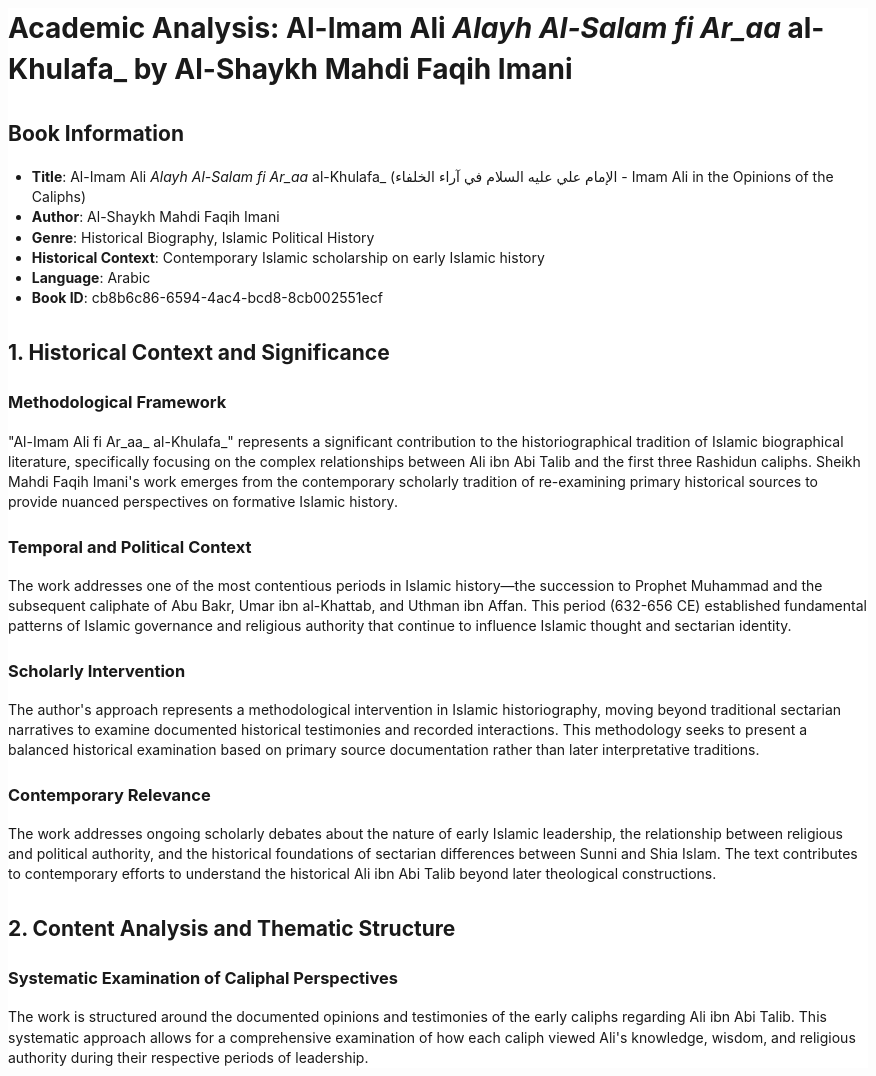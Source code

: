 # Academic Analysis: Al-Imam Ali _Alayh Al-Salam fi Ar_aa_ al-Khulafa_ by Al-Shaykh Mahdi Faqih Imani

## Book Information
- **Title**: Al-Imam Ali _Alayh Al-Salam fi Ar_aa_ al-Khulafa_ (الإمام علي عليه السلام في آراء الخلفاء - Imam Ali in the Opinions of the Caliphs)
- **Author**: Al-Shaykh Mahdi Faqih Imani
- **Genre**: Historical Biography, Islamic Political History
- **Historical Context**: Contemporary Islamic scholarship on early Islamic history
- **Language**: Arabic
- **Book ID**: cb8b6c86-6594-4ac4-bcd8-8cb002551ecf

## 1. Historical Context and Significance

### Methodological Framework
"Al-Imam Ali fi Ar_aa_ al-Khulafa_" represents a significant contribution to the historiographical tradition of Islamic biographical literature, specifically focusing on the complex relationships between Ali ibn Abi Talib and the first three Rashidun caliphs. Sheikh Mahdi Faqih Imani's work emerges from the contemporary scholarly tradition of re-examining primary historical sources to provide nuanced perspectives on formative Islamic history.

### Temporal and Political Context
The work addresses one of the most contentious periods in Islamic history—the succession to Prophet Muhammad and the subsequent caliphate of Abu Bakr, Umar ibn al-Khattab, and Uthman ibn Affan. This period (632-656 CE) established fundamental patterns of Islamic governance and religious authority that continue to influence Islamic thought and sectarian identity.

### Scholarly Intervention
The author's approach represents a methodological intervention in Islamic historiography, moving beyond traditional sectarian narratives to examine documented historical testimonies and recorded interactions. This methodology seeks to present a balanced historical examination based on primary source documentation rather than later interpretative traditions.

### Contemporary Relevance
The work addresses ongoing scholarly debates about the nature of early Islamic leadership, the relationship between religious and political authority, and the historical foundations of sectarian differences between Sunni and Shia Islam. The text contributes to contemporary efforts to understand the historical Ali ibn Abi Talib beyond later theological constructions.

## 2. Content Analysis and Thematic Structure

### Systematic Examination of Caliphal Perspectives
The work is structured around the documented opinions and testimonies of the early caliphs regarding Ali ibn Abi Talib. This systematic approach allows for a comprehensive examination of how each caliph viewed Ali's knowledge, wisdom, and religious authority during their respective periods of leadership.
